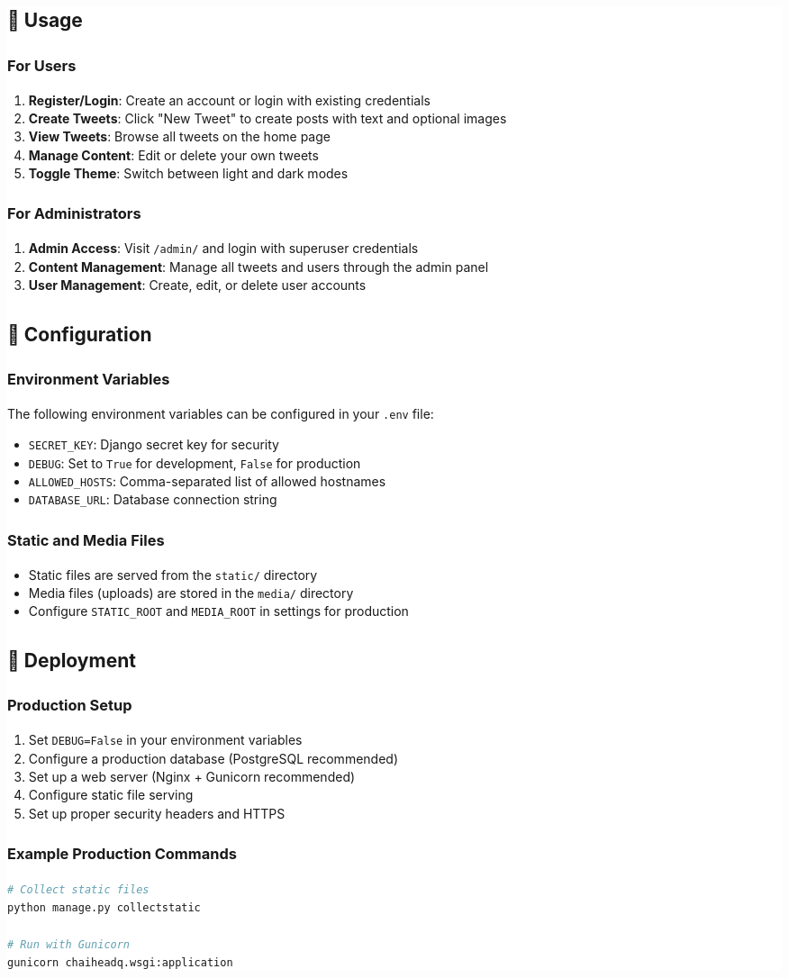 ## 🎯 Usage

### For Users

1. **Register/Login**: Create an account or login with existing credentials
2. **Create Tweets**: Click "New Tweet" to create posts with text and optional images
3. **View Tweets**: Browse all tweets on the home page
4. **Manage Content**: Edit or delete your own tweets
5. **Toggle Theme**: Switch between light and dark modes

### For Administrators

1. **Admin Access**: Visit `/admin/` and login with superuser credentials
2. **Content Management**: Manage all tweets and users through the admin panel
3. **User Management**: Create, edit, or delete user accounts

## 🔧 Configuration

### Environment Variables

The following environment variables can be configured in your `.env` file:

- `SECRET_KEY`: Django secret key for security
- `DEBUG`: Set to `True` for development, `False` for production
- `ALLOWED_HOSTS`: Comma-separated list of allowed hostnames
- `DATABASE_URL`: Database connection string

### Static and Media Files

- Static files are served from the `static/` directory
- Media files (uploads) are stored in the `media/` directory
- Configure `STATIC_ROOT` and `MEDIA_ROOT` in settings for production

## 🚀 Deployment

### Production Setup

1. Set `DEBUG=False` in your environment variables
2. Configure a production database (PostgreSQL recommended)
3. Set up a web server (Nginx + Gunicorn recommended)
4. Configure static file serving
5. Set up proper security headers and HTTPS

### Example Production Commands

```bash
# Collect static files
python manage.py collectstatic

# Run with Gunicorn
gunicorn chaiheadq.wsgi:application
```
